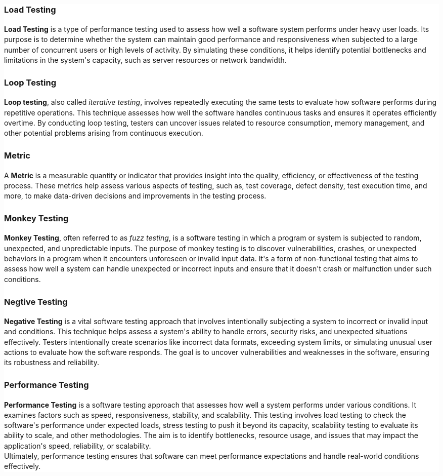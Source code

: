 ### Load Testing

**Load Testing** is a type of performance testing used to assess how well a software system performs under heavy user loads. Its purpose is to determine whether the system can maintain good performance and responsiveness when subjected to a large number of concurrent users or high levels of activity. By simulating these conditions, it helps identify potential bottlenecks and limitations in the system's capacity, such as server resources or network bandwidth.

### Loop Testing

**Loop testing**, also called *iterative testing*, involves repeatedly executing the same tests to evaluate how software performs during repetitive operations. This technique assesses how well the software handles continuous tasks and ensures it operates efficiently overtime. By conducting loop testing, testers can uncover issues related to resource consumption, memory management, and other potential problems arising from continuous execution.

### Metric

A **Metric** is a measurable quantity or indicator that provides insight into the quality, efficiency, or effectiveness of the testing process. These metrics help assess various aspects of testing, such as, test coverage, defect density, test execution time, and more, to make data-driven decisions and improvements in the testing process.

### Monkey Testing

**Monkey Testing**, often referred to as *fuzz testing*, is a software testing in which a program or system is subjected to random, unexpected, and unpredictable inputs. The purpose of monkey testing is to discover vulnerabilities, crashes, or unexpected behaviors in a program when it encounters unforeseen or invalid input data. It's a form of non-functional testing that aims to assess how well a system can handle unexpected or incorrect inputs and ensure that it doesn't crash or malfunction under such conditions.

### Negtive Testing

**Negative Testing** is a vital software testing approach that involves intentionally subjecting a system to incorrect or invalid input and conditions. This technique helps assess a system's ability to handle errors, security risks, and unexpected situations effectively. Testers intentionally create scenarios like incorrect data formats, exceeding system limits, or simulating unusual user actions to evaluate how the software responds. The goal is to uncover vulnerabilities and weaknesses in the software, ensuring its robustness and reliability.

### Performance Testing

**Performance Testing** is a software testing approach that assesses how well a system performs under various conditions. It examines factors such as speed, responsiveness, stability, and scalability. This testing involves load testing to check the software's performance under expected loads, stress testing to push it beyond its capacity, scalability testing to evaluate its ability to scale, and other methodologies. The aim is to identify bottlenecks, resource usage, and issues that may impact the application's speed, reliability, or scalability.  
Ultimately, performance testing ensures that software can meet performance expectations and handle real-world conditions effectively.
